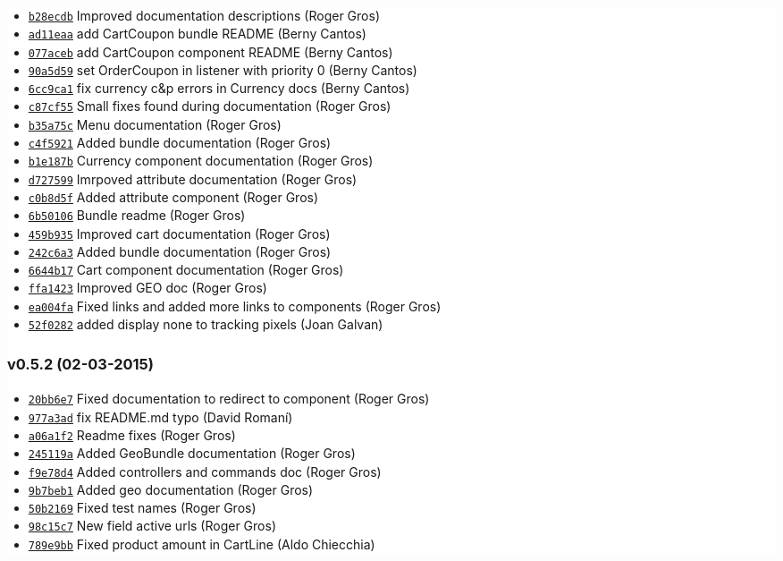 * [`b28ecdb`](https://github.com/elcodi/elcodi/commit/b28ecdbe77ee7db66402849a52e09db3c3c245a7) Improved documentation descriptions (Roger Gros)
* [`ad11eaa`](https://github.com/elcodi/elcodi/commit/ad11eaaf177b1c92168ade603a0d81f3682ce0bf) add CartCoupon bundle README (Berny Cantos)
* [`077aceb`](https://github.com/elcodi/elcodi/commit/077acebf8f01324f83ba258f8d2c74abbd231480) add CartCoupon component README (Berny Cantos)
* [`90a5d59`](https://github.com/elcodi/elcodi/commit/90a5d590d42d0ab79f62d21b9983f08556dcf671) set OrderCoupon in listener with priority 0 (Berny Cantos)
* [`6cc9ca1`](https://github.com/elcodi/elcodi/commit/6cc9ca11656415a03b72524d23fa0f4492dd16ef) fix currency c&p errors in Currency docs (Berny Cantos)
* [`c87cf55`](https://github.com/elcodi/elcodi/commit/c87cf554471e193d930ac8a379b4870f55789c5d) Small fixes found during documentation (Roger Gros)
* [`b35a75c`](https://github.com/elcodi/elcodi/commit/b35a75cb1aca7c873aa0ff40e2d481eb4113908e) Menu documentation (Roger Gros)
* [`c4f5921`](https://github.com/elcodi/elcodi/commit/c4f59214b14faa9af7f8b35f31cd91333cb37dff) Added bundle documentation (Roger Gros)
* [`b1e187b`](https://github.com/elcodi/elcodi/commit/b1e187b2cb98e3b78c690052f23c8f3af49c0297) Currency component documentation (Roger Gros)
* [`d727599`](https://github.com/elcodi/elcodi/commit/d727599ae9092890cb670e7ce43a89723ece94a5) Imrpoved attribute documentation (Roger Gros)
* [`c0b8d5f`](https://github.com/elcodi/elcodi/commit/c0b8d5f1b14b1846a82afe18ccaaf1c37b64ff13) Added attribute component (Roger Gros)
* [`6b50106`](https://github.com/elcodi/elcodi/commit/6b5010670f71dafa7cc2ebe5a687ee60f784be61) Bundle readme (Roger Gros)
* [`459b935`](https://github.com/elcodi/elcodi/commit/459b935869effefafa0565eb01d50d5481b72bf0) Improved cart documentation (Roger Gros)
* [`242c6a3`](https://github.com/elcodi/elcodi/commit/242c6a3b7f1bb6e30cb40b0e9da7ad3b75e9f23f) Added bundle documentation (Roger Gros)
* [`6644b17`](https://github.com/elcodi/elcodi/commit/6644b1723cf9f216cce1e887fa551e12da715211) Cart component documentation (Roger Gros)
* [`ffa1423`](https://github.com/elcodi/elcodi/commit/ffa14239f69eb7dd4b9822af78b8d29296772719) Improved GEO doc (Roger Gros)
* [`ea004fa`](https://github.com/elcodi/elcodi/commit/ea004faaca61737300042299533d59847f85d211) Fixed links and added more links to components (Roger Gros)
* [`52f0282`](https://github.com/elcodi/elcodi/commit/52f0282a1a44aa608c66130f127acce269cc5fef) added display none to tracking pixels (Joan Galvan)


### v0.5.2 (02-03-2015)

* [`20bb6e7`](https://github.com/elcodi/elcodi/commit/20bb6e7f3c9c6233549cb417a7f5507d748cf45c) Fixed documentation to redirect to component (Roger Gros)
* [`977a3ad`](https://github.com/elcodi/elcodi/commit/977a3ad386644d9d5928a7c54975a3ca28e33e32) fix README.md typo (David Romaní)
* [`a06a1f2`](https://github.com/elcodi/elcodi/commit/a06a1f23fc294d7081b1a8b2ef8403c6731e535b) Readme fixes (Roger Gros)
* [`245119a`](https://github.com/elcodi/elcodi/commit/245119a9f81243fbb535805a232b675461c71316) Added GeoBundle documentation (Roger Gros)
* [`f9e78d4`](https://github.com/elcodi/elcodi/commit/f9e78d40b7e48c47dcc019d770901c4c7826b254) Added controllers and commands doc (Roger Gros)
* [`9b7beb1`](https://github.com/elcodi/elcodi/commit/9b7beb15cfd33eb536a831f3d0984c43701cbfc3) Added geo documentation (Roger Gros)
* [`50b2169`](https://github.com/elcodi/elcodi/commit/50b21692e84b8d9ee0b028836431844bbfd9ea69) Fixed test names (Roger Gros)
* [`98c15c7`](https://github.com/elcodi/elcodi/commit/98c15c70b792a0ab40bd1b1f2eaae7b62e0a731d) New field active urls (Roger Gros)
* [`789e9bb`](https://github.com/elcodi/elcodi/commit/789e9bb3c62ea120dbef8ae066383d3a3c850161) Fixed product amount in CartLine (Aldo Chiecchia)

